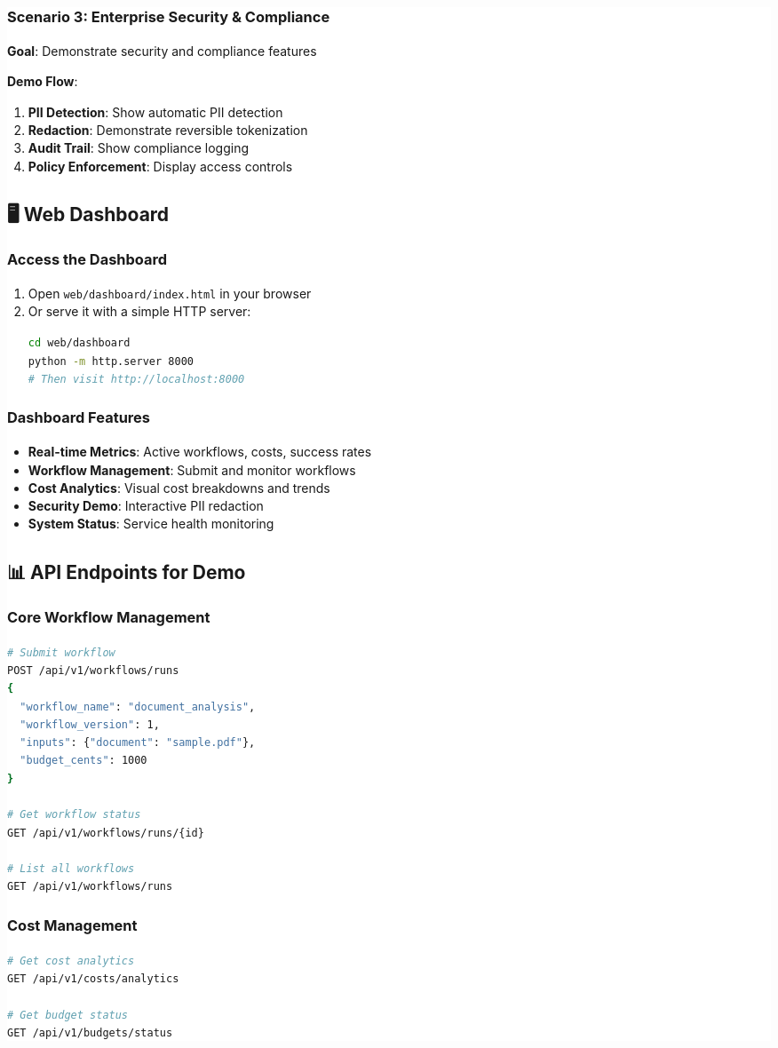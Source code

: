 ### Scenario 3: Enterprise Security & Compliance
**Goal**: Demonstrate security and compliance features

**Demo Flow**:
1. **PII Detection**: Show automatic PII detection
2. **Redaction**: Demonstrate reversible tokenization
3. **Audit Trail**: Show compliance logging
4. **Policy Enforcement**: Display access controls

## 🖥️ Web Dashboard

### Access the Dashboard
1. Open `web/dashboard/index.html` in your browser
2. Or serve it with a simple HTTP server:
   ```bash
   cd web/dashboard
   python -m http.server 8000
   # Then visit http://localhost:8000
   ```

### Dashboard Features
- **Real-time Metrics**: Active workflows, costs, success rates
- **Workflow Management**: Submit and monitor workflows
- **Cost Analytics**: Visual cost breakdowns and trends
- **Security Demo**: Interactive PII redaction
- **System Status**: Service health monitoring

## 📊 API Endpoints for Demo

### Core Workflow Management
```bash
# Submit workflow
POST /api/v1/workflows/runs
{
  "workflow_name": "document_analysis",
  "workflow_version": 1,
  "inputs": {"document": "sample.pdf"},
  "budget_cents": 1000
}

# Get workflow status
GET /api/v1/workflows/runs/{id}

# List all workflows
GET /api/v1/workflows/runs
```

### Cost Management
```bash
# Get cost analytics
GET /api/v1/costs/analytics

# Get budget status
GET /api/v1/budgets/status
```
